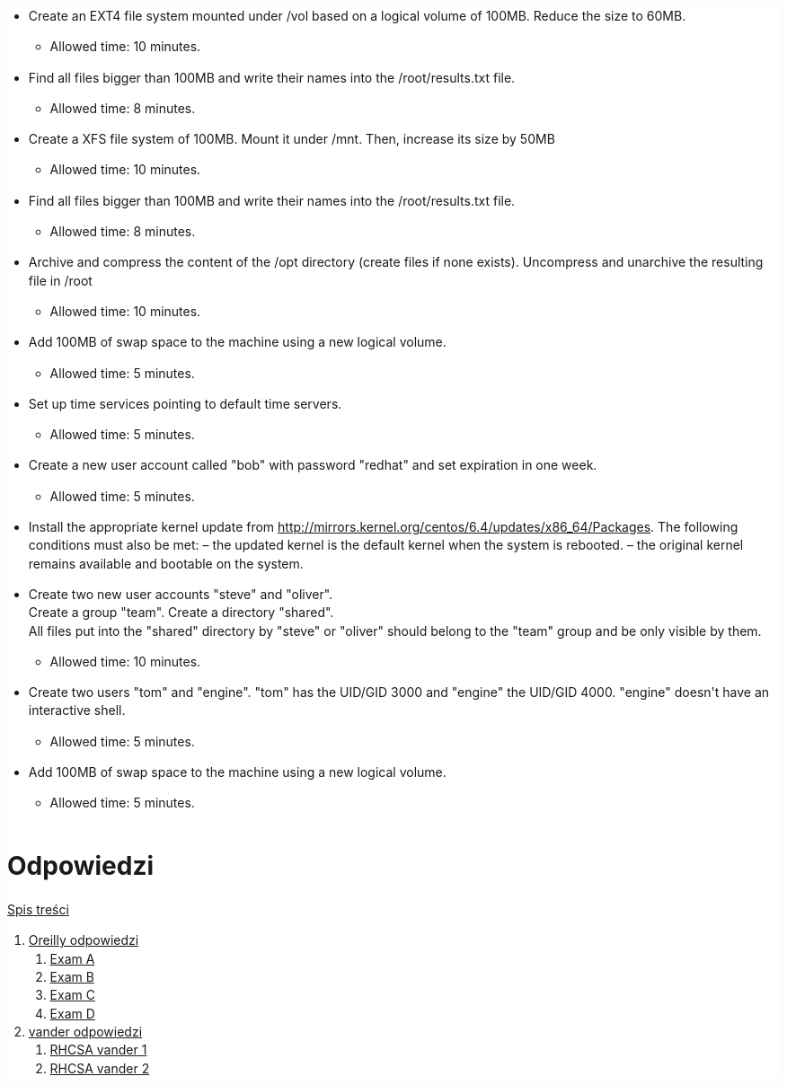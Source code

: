 - Create an EXT4 file system mounted under /vol based on a logical volume of 100MB. Reduce the size to 60MB.
    - Allowed time: 10 minutes.

- Find all files bigger than 100MB and write their names into the /root/results.txt file.
    - Allowed time: 8 minutes.

- Create a XFS file system of 100MB. Mount it under /mnt. Then, increase its size by 50MB
    - Allowed time: 10 minutes.

- Find all files bigger than 100MB and write their names into the /root/results.txt file.
    - Allowed time: 8 minutes.

- Archive and compress the content of the /opt directory (create files if none exists).
Uncompress and unarchive the resulting file in /root
    - Allowed time: 10 minutes.

- Add 100MB of swap space to the machine using a new logical volume.
    - Allowed time: 5 minutes.

- Set up time services pointing to default time servers.
    - Allowed time: 5 minutes.

- Create a new user account called "bob" with password "redhat" and set expiration in one week.
    - Allowed time: 5 minutes.

- Install the appropriate kernel update from http://mirrors.kernel.org/centos/6.4/updates/x86_64/Packages.
The following conditions must also be met:
    – the updated kernel is the default kernel when the system is rebooted.
    – the original kernel remains available and bootable on the system.

- Create two new user accounts "steve" and "oliver".  
Create a group "team". Create a directory "shared".  
All files put into the "shared" directory by "steve" or "oliver" should belong to the "team" group and be only visible by them.  
    - Allowed time: 10 minutes.

- Create two users "tom" and "engine". "tom" has the UID/GID 3000 and "engine" the UID/GID 4000. "engine" doesn't have an interactive shell.
    - Allowed time: 5 minutes.

- Add 100MB of swap space to the machine using a new logical volume.
    - Allowed time: 5 minutes.





# Odpowiedzi
[Spis treści](#spis-treści)

1. [Oreilly odpowiedzi](#Oreilly---odpowiedzi)
	1. [Exam A](#Exam-A---odpowiedzi)  
	2. [Exam B](#Exam-B---odpowiedzi)  
	3. [Exam C](#Exam-C---odpowiedzi)  
	4. [Exam D](#Exam-D---odpowiedzi)  
2. [vander odpowiedzi](#vander---odpowiedzi)
	1. [RHCSA vander 1](#vander-Exam-1---odpowiedzi)
	2. [RHCSA vander 2](#vander-Exam-2---odpowiedzi)
